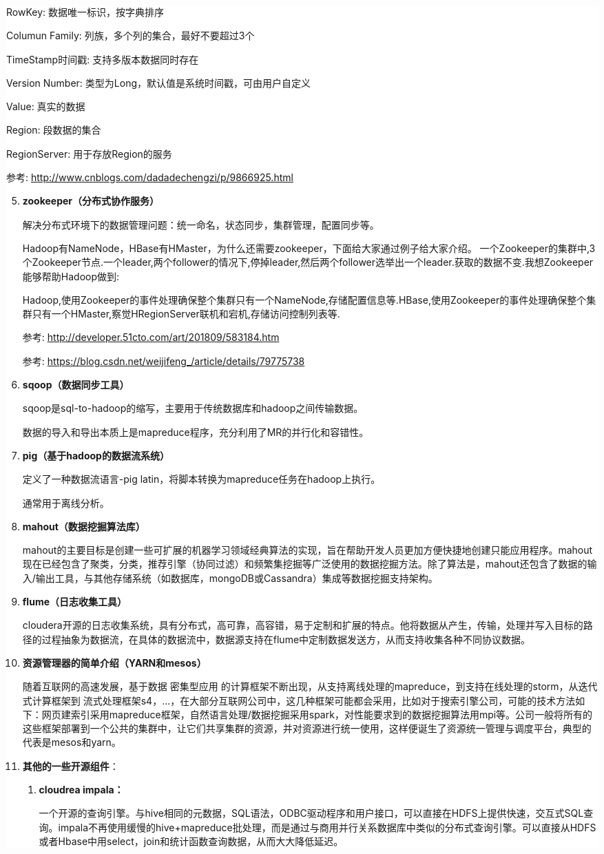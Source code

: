    RowKey: 数据唯一标识，按字典排序

   Columun Family: 列族，多个列的集合，最好不要超过3个

   TimeStamp时间戳: 支持多版本数据同时存在

   Version Number: 类型为Long，默认值是系统时间戳，可由用户自定义

   Value: 真实的数据

   Region: 段数据的集合

   RegionServer: 用于存放Region的服务

   参考: http://www.cnblogs.com/dadadechengzi/p/9866925.html

5. **zookeeper（分布式协作服务）**

   解决分布式环境下的数据管理问题：统一命名，状态同步，集群管理，配置同步等。

   Hadoop有NameNode，HBase有HMaster，为什么还需要zookeeper，下面给大家通过例子给大家介绍。
   一个Zookeeper的集群中,3个Zookeeper节点.一个leader,两个follower的情况下,停掉leader,然后两个follower选举出一个leader.获取的数据不变.我想Zookeeper能够帮助Hadoop做到:

   ​	Hadoop,使用Zookeeper的事件处理确保整个集群只有一个NameNode,存储配置信息等.
   ​	HBase,使用Zookeeper的事件处理确保整个集群只有一个HMaster,察觉HRegionServer联机和宕机,存储访问控制列表等.

   参考: http://developer.51cto.com/art/201809/583184.htm

   参考: https://blog.csdn.net/weijifeng_/article/details/79775738

6. **sqoop（数据同步工具）**

   sqoop是sql-to-hadoop的缩写，主要用于传统数据库和hadoop之间传输数据。

   数据的导入和导出本质上是mapreduce程序，充分利用了MR的并行化和容错性。

7. **pig（基于hadoop的数据流系统）**

   定义了一种数据流语言-pig latin，将脚本转换为mapreduce任务在hadoop上执行。

   通常用于离线分析。

8. **mahout（数据挖掘算法库）**

   mahout的主要目标是创建一些可扩展的机器学习领域经典算法的实现，旨在帮助开发人员更加方便快捷地创建只能应用程序。mahout现在已经包含了聚类，分类，推荐引擎（协同过滤）和频繁集挖掘等广泛使用的数据挖掘方法。除了算法是，mahout还包含了数据的输入/输出工具，与其他存储系统（如数据库，mongoDB或Cassandra）集成等数据挖掘支持架构。

9. **flume（日志收集工具）**

   cloudera开源的日志收集系统，具有分布式，高可靠，高容错，易于定制和扩展的特点。他将数据从产生，传输，处理并写入目标的路径的过程抽象为数据流，在具体的数据流中，数据源支持在flume中定制数据发送方，从而支持收集各种不同协议数据。

10. **资源管理器的简单介绍（YARN和mesos）**

    随着互联网的高速发展，基于数据 密集型应用 的计算框架不断出现，从支持离线处理的mapreduce，到支持在线处理的storm，从迭代式计算框架到 流式处理框架s4，...，在大部分互联网公司中，这几种框架可能都会采用，比如对于搜索引擎公司，可能的技术方法如下：网页建索引采用mapreduce框架，自然语言处理/数据挖掘采用spark，对性能要求到的数据挖掘算法用mpi等。公司一般将所有的这些框架部署到一个公共的集群中，让它们共享集群的资源，并对资源进行统一使用，这样便诞生了资源统一管理与调度平台，典型的代表是mesos和yarn。

11. **其他的一些开源组件**：

    1. **cloudrea impala：**

        一个开源的查询引擎。与hive相同的元数据，SQL语法，ODBC驱动程序和用户接口，可以直接在HDFS上提供快速，交互式SQL查询。impala不再使用缓慢的hive+mapreduce批处理，而是通过与商用并行关系数据库中类似的分布式查询引擎。可以直接从HDFS或者Hbase中用select，join和统计函数查询数据，从而大大降低延迟。
